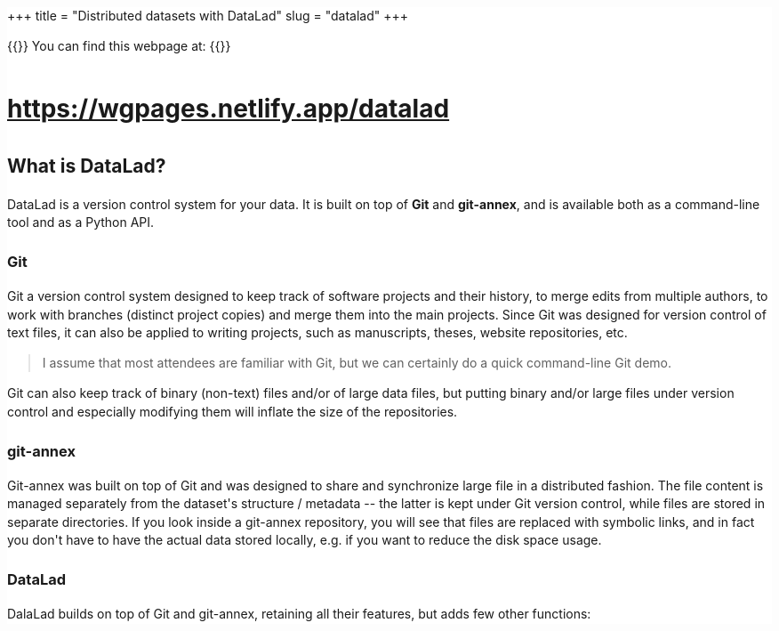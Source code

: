 +++
title = "Distributed datasets with DataLad"
slug = "datalad"
+++

{{<ex>}}
You can find this webpage at:
{{</ex>}}
# https://wgpages.netlify.app/datalad

## What is DataLad?

DataLad is a version control system for your data. It is built on top of **Git** and **git-annex**, and is
available both as a command-line tool and as a Python API.

### Git

Git a version control system designed to keep track of software projects and their history, to merge edits from
multiple authors, to work with branches (distinct project copies) and merge them into the main projects. Since
Git was designed for version control of text files, it can also be applied to writing projects, such as
manuscripts, theses, website repositories, etc.

> I assume that most attendees are familiar with Git, but we can certainly do a quick command-line Git demo.

Git can also keep track of binary (non-text) files and/or of large data files, but putting binary and/or large
files under version control and especially modifying them will inflate the size of the repositories.

### git-annex




Git-annex was built on top of Git and was designed to share and synchronize large file in a distributed
fashion. The file content is managed separately from the dataset's structure / metadata -- the latter is kept
under Git version control, while files are stored in separate directories. If you look inside a git-annex
repository, you will see that files are replaced with symbolic links, and in fact you don't have to have the
actual data stored locally, e.g. if you want to reduce the disk space usage.

### DataLad

DalaLad builds on top of Git and git-annex, retaining all their features, but adds few other functions:
